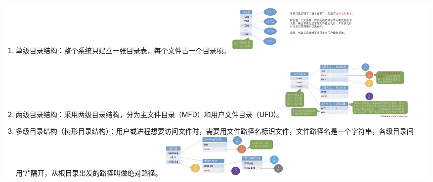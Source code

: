    1. 单级目录结构：整个系统只建立一张目录表，每个文件占一个目录项。<img src="../assets/OS_b_images/%E6%88%AA%E5%B1%8F2022-11-25%20%E4%B8%8A%E5%8D%8810.52.19.png" alt="/%E6%88%AA%E5%B1%8F2022-11-25%20%E4%B8%8A%E5%8D%8810.52.19.png" style="zoom:25%;" />

   2. 两级目录结构：采用两级目录结构，分为主文件目录（MFD）和用户文件目录（UFD)。<img src="../assets/OS_b_images/%E6%88%AA%E5%B1%8F2022-11-25%20%E4%B8%8A%E5%8D%8810.53.02.png" alt="/%E6%88%AA%E5%B1%8F2022-11-25%20%E4%B8%8A%E5%8D%8810.53.02.png" style="zoom:25%;" />

   3. 多级目录结构（树形目录结构）：用户或进程想要访问文件时，需要用文件路径名标识文件，文件路径名是一个字符串，各级目录间用“/”隔开，从根目录出发的路径叫做绝对路径。<img src="../assets/OS_b_images/%E6%88%AA%E5%B1%8F2022-11-25%20%E4%B8%8A%E5%8D%8810.55.13.png" alt="/%E6%88%AA%E5%B1%8F2022-11-25%20%E4%B8%8A%E5%8D%8810.55.13.png" style="zoom:25%;" />

